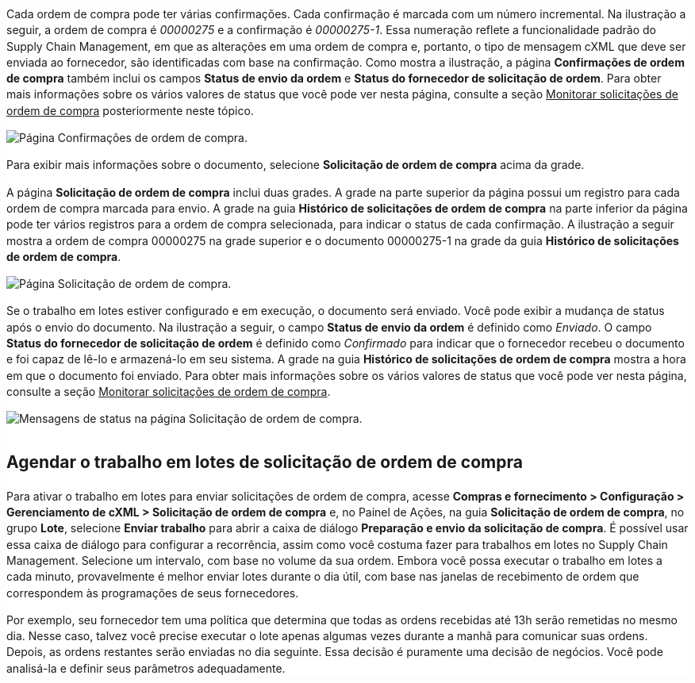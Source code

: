 Cada ordem de compra pode ter várias confirmações. Cada confirmação é marcada com um número incremental. Na ilustração a seguir, a ordem de compra é *00000275* e a confirmação é *00000275-1*. Essa numeração reflete a funcionalidade padrão do Supply Chain Management, em que as alterações em uma ordem de compra e, portanto, o tipo de mensagem cXML que deve ser enviada ao fornecedor, são identificadas com base na confirmação. Como mostra a ilustração, a página **Confirmações de ordem de compra** também inclui os campos **Status de envio da ordem** e **Status do fornecedor de solicitação de ordem**. Para obter mais informações sobre os vários valores de status que você pode ver nesta página, consulte a seção [Monitorar solicitações de ordem de compra](#monitor-po-requests) posteriormente neste tópico.

![Página Confirmações de ordem de compra.](media/cxml-po-confirmations.png "Página Confirmações de ordem de compra")

Para exibir mais informações sobre o documento, selecione **Solicitação de ordem de compra** acima da grade.

A página **Solicitação de ordem de compra** inclui duas grades. A grade na parte superior da página possui um registro para cada ordem de compra marcada para envio. A grade na guia **Histórico de solicitações de ordem de compra** na parte inferior da página pode ter vários registros para a ordem de compra selecionada, para indicar o status de cada confirmação. A ilustração a seguir mostra a ordem de compra 00000275 na grade superior e o documento 00000275-1 na grade da guia **Histórico de solicitações de ordem de compra**.

![Página Solicitação de ordem de compra.](media/cxml-po-request.png "Página Solicitação de ordem de compra")

Se o trabalho em lotes estiver configurado e em execução, o documento será enviado. Você pode exibir a mudança de status após o envio do documento. Na ilustração a seguir, o campo **Status de envio da ordem** é definido como _Enviado_. O campo **Status do fornecedor de solicitação de ordem** é definido como _Confirmado_ para indicar que o fornecedor recebeu o documento e foi capaz de lê-lo e armazená-lo em seu sistema. A grade na guia **Histórico de solicitações de ordem de compra** mostra a hora em que o documento foi enviado. Para obter mais informações sobre os vários valores de status que você pode ver nesta página, consulte a seção [Monitorar solicitações de ordem de compra](#monitor-po-requests).

![Mensagens de status na página Solicitação de ordem de compra.](media/cxml-po-request-2.png "Mensagens de status na página Solicitação de ordem de compra")

## <a name="schedule-the-purchase-order-request-batch-job"></a><a name="po-batch"></a>Agendar o trabalho em lotes de solicitação de ordem de compra

Para ativar o trabalho em lotes para enviar solicitações de ordem de compra, acesse **Compras e fornecimento \> Configuração \> Gerenciamento de cXML \> Solicitação de ordem de compra** e, no Painel de Ações, na guia **Solicitação de ordem de compra**, no grupo **Lote**, selecione **Enviar trabalho** para abrir a caixa de diálogo **Preparação e envio da solicitação de compra**. É possível usar essa caixa de diálogo para configurar a recorrência, assim como você costuma fazer para trabalhos em lotes no Supply Chain Management. Selecione um intervalo, com base no volume da sua ordem. Embora você possa executar o trabalho em lotes a cada minuto, provavelmente é melhor enviar lotes durante o dia útil, com base nas janelas de recebimento de ordem que correspondem às programações de seus fornecedores.

Por exemplo, seu fornecedor tem uma política que determina que todas as ordens recebidas até 13h serão remetidas no mesmo dia. Nesse caso, talvez você precise executar o lote apenas algumas vezes durante a manhã para comunicar suas ordens. Depois, as ordens restantes serão enviadas no dia seguinte. Essa decisão é puramente uma decisão de negócios. Você pode analisá-la e definir seus parâmetros adequadamente.
